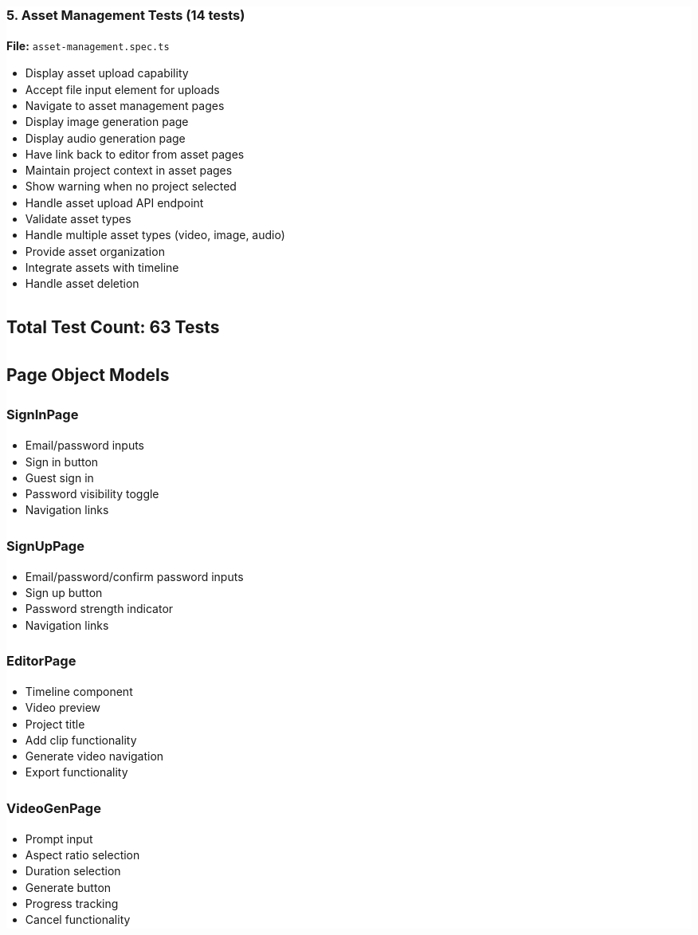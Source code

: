 ### 5. Asset Management Tests (14 tests)
**File:** `asset-management.spec.ts`

- Display asset upload capability
- Accept file input element for uploads
- Navigate to asset management pages
- Display image generation page
- Display audio generation page
- Have link back to editor from asset pages
- Maintain project context in asset pages
- Show warning when no project selected
- Handle asset upload API endpoint
- Validate asset types
- Handle multiple asset types (video, image, audio)
- Provide asset organization
- Integrate assets with timeline
- Handle asset deletion

## Total Test Count: 63 Tests

## Page Object Models

### SignInPage
- Email/password inputs
- Sign in button
- Guest sign in
- Password visibility toggle
- Navigation links

### SignUpPage
- Email/password/confirm password inputs
- Sign up button
- Password strength indicator
- Navigation links

### EditorPage
- Timeline component
- Video preview
- Project title
- Add clip functionality
- Generate video navigation
- Export functionality

### VideoGenPage
- Prompt input
- Aspect ratio selection
- Duration selection
- Generate button
- Progress tracking
- Cancel functionality
